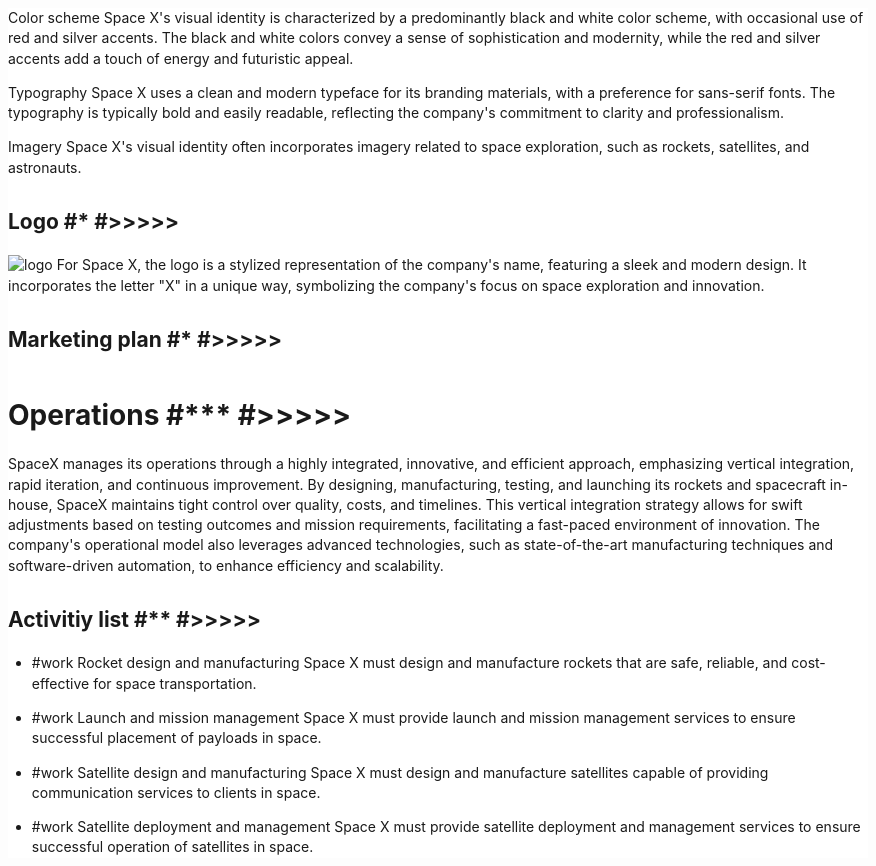 Color scheme
Space X's visual identity is characterized by a predominantly black and white color scheme, with occasional use of red and silver accents. The black and white colors convey a sense of sophistication and modernity, while the red and silver accents add a touch of energy and futuristic appeal.

Typography
Space X uses a clean and modern typeface for its branding materials, with a preference for sans-serif fonts. The typography is typically bold and easily readable, reflecting the company's commitment to clarity and professionalism.

Imagery
Space X's visual identity often incorporates imagery related to space exploration, such as rockets, satellites, and astronauts.

## Logo #* #>>>>>

![logo](https://upload.wikimedia.org/wikipedia/commons/thumb/d/de/SpaceX-Logo.svg/640px-SpaceX-Logo.svg.png)
For Space X, the logo is a stylized representation of the company's name, featuring a sleek and modern design.
It incorporates the letter "X" in a unique way, symbolizing the company's focus on space exploration and innovation.

## Marketing plan #* #>>>>>



# Operations #*** #>>>>>

SpaceX manages its operations through a highly integrated, innovative, and efficient approach, emphasizing vertical integration, rapid iteration, and continuous improvement. By designing, manufacturing, testing, and launching its rockets and spacecraft in-house, SpaceX maintains tight control over quality, costs, and timelines. This vertical integration strategy allows for swift adjustments based on testing outcomes and mission requirements, facilitating a fast-paced environment of innovation. The company's operational model also leverages advanced technologies, such as state-of-the-art manufacturing techniques and software-driven automation, to enhance efficiency and scalability.

## Activitiy list #** #>>>>>

- #work Rocket design and manufacturing
Space X must design and manufacture rockets that are safe, reliable, and cost-effective for space transportation.

- #work Launch and mission management
Space X must provide launch and mission management services to ensure successful placement of payloads in space.

- #work Satellite design and manufacturing
Space X must design and manufacture satellites capable of providing communication services to clients in space.

- #work Satellite deployment and management
Space X must provide satellite deployment and management services to ensure successful operation of satellites in space.
